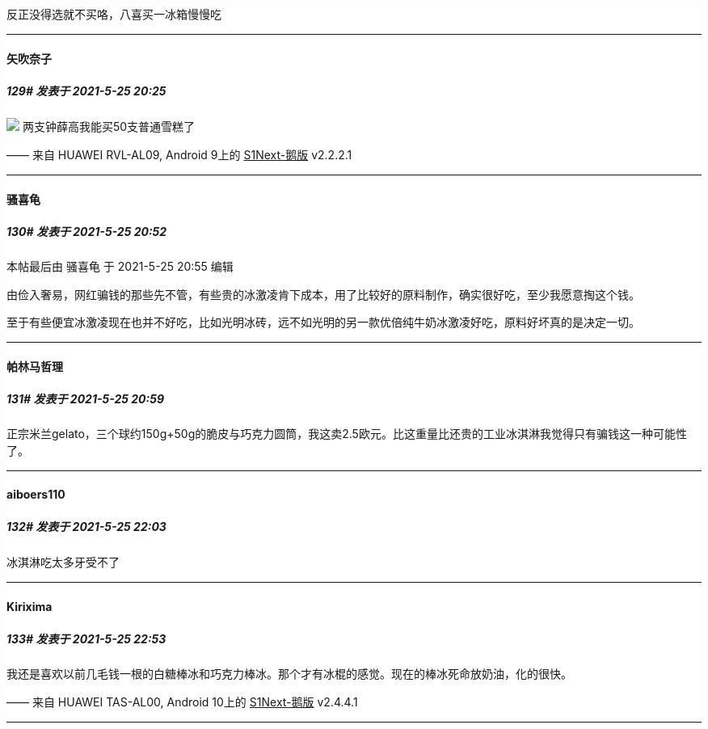 反正没得选就不买咯，八喜买一冰箱慢慢吃


*****

####  矢吹奈子  
##### 129#       发表于 2021-5-25 20:25


<img src="https://p.sda1.dev/2/bc781dcaece974497b3b11fc38db6743/IMG_E7C1F7A11CF4B246B8703A7E1973C11E.jpeg" referrerpolicy="no-referrer">
两支钟薛高我能买50支普通雪糕了

—— 来自 HUAWEI RVL-AL09, Android 9上的 [S1Next-鹅版](https://github.com/ykrank/S1-Next/releases) v2.2.2.1


*****

####  骚喜龟  
##### 130#       发表于 2021-5-25 20:52


 本帖最后由 骚喜龟 于 2021-5-25 20:55 编辑 

由俭入奢易，网红骗钱的那些先不管，有些贵的冰激凌肯下成本，用了比较好的原料制作，确实很好吃，至少我愿意掏这个钱。

至于有些便宜冰激凌现在也并不好吃，比如光明冰砖，远不如光明的另一款优倍纯牛奶冰激凌好吃，原料好坏真的是决定一切。


*****

####  帕林马哲理  
##### 131#       发表于 2021-5-25 20:59


正宗米兰gelato，三个球约150g+50g的脆皮与巧克力圆筒，我这卖2.5欧元。比这重量比还贵的工业冰淇淋我觉得只有骗钱这一种可能性了。


*****

####  aiboers110  
##### 132#       发表于 2021-5-25 22:03


冰淇淋吃太多牙受不了


*****

####  Kirixima  
##### 133#       发表于 2021-5-25 22:53


我还是喜欢以前几毛钱一根的白糖棒冰和巧克力棒冰。那个才有冰棍的感觉。现在的棒冰死命放奶油，化的很快。

—— 来自 HUAWEI TAS-AL00, Android 10上的 [S1Next-鹅版](https://github.com/ykrank/S1-Next/releases) v2.4.4.1


*****

